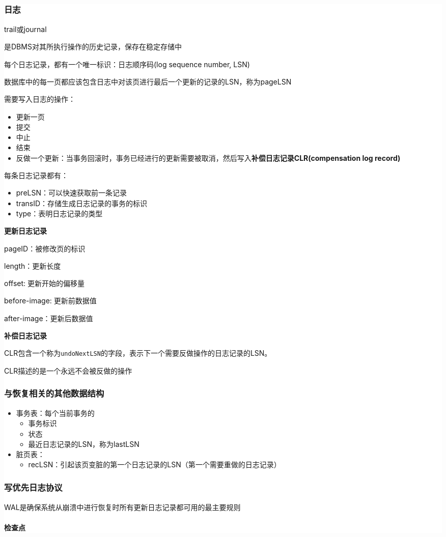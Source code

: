 ### 日志

trail或journal

是DBMS对其所执行操作的历史记录，保存在稳定存储中

每个日志记录，都有一个唯一标识：日志顺序码(log sequence number, LSN)

数据库中的每一页都应该包含日志中对该页进行最后一个更新的记录的LSN，称为pageLSN

需要写入日志的操作：

- 更新一页
- 提交
- 中止
- 结束
- 反做一个更新：当事务回滚时，事务已经进行的更新需要被取消，然后写入**补偿日志记录CLR(compensation log record)**

每条日志记录都有：

- preLSN：可以快速获取前一条记录
- transID：存储生成日志记录的事务的标识
- type：表明日志记录的类型

**更新日志记录**

pageID：被修改页的标识

length：更新长度

offset: 更新开始的偏移量

before-image: 更新前数据值

after-image：更新后数据值

**补偿日志记录**

CLR包含一个称为`undoNextLSN`的字段，表示下一个需要反做操作的日志记录的LSN。

CLR描述的是一个永远不会被反做的操作



### 与恢复相关的其他数据结构

- 事务表：每个当前事务的
  - 事务标识
  - 状态
  - 最近日志记录的LSN，称为lastLSN
- 脏页表：
  - recLSN：引起该页变脏的第一个日志记录的LSN（第一个需要重做的日志记录）



### 写优先日志协议

WAL是确保系统从崩溃中进行恢复时所有更新日志记录都可用的最主要规则



#### 检查点

